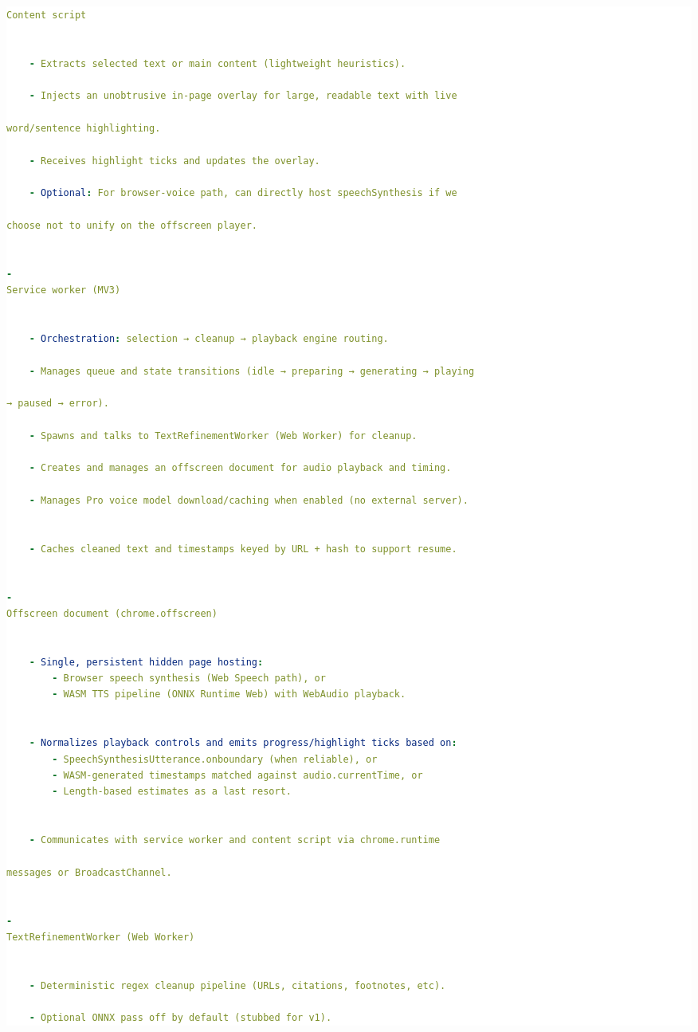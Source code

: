 ```yaml
Content script


	- Extracts selected text or main content (lightweight heuristics).

	- Injects an unobtrusive in-page overlay for large, readable text with live

word/sentence highlighting.

	- Receives highlight ticks and updates the overlay.

	- Optional: For browser-voice path, can directly host speechSynthesis if we

choose not to unify on the offscreen player.


- 
Service worker (MV3)


	- Orchestration: selection → cleanup → playback engine routing.

	- Manages queue and state transitions (idle → preparing → generating → playing

→ paused → error).

	- Spawns and talks to TextRefinementWorker (Web Worker) for cleanup.

	- Creates and manages an offscreen document for audio playback and timing.

    - Manages Pro voice model download/caching when enabled (no external server).


	- Caches cleaned text and timestamps keyed by URL + hash to support resume.


- 
Offscreen document (chrome.offscreen)


	- Single, persistent hidden page hosting:
		- Browser speech synthesis (Web Speech path), or
		- WASM TTS pipeline (ONNX Runtime Web) with WebAudio playback.


	- Normalizes playback controls and emits progress/highlight ticks based on:
		- SpeechSynthesisUtterance.onboundary (when reliable), or
		- WASM-generated timestamps matched against audio.currentTime, or
		- Length-based estimates as a last resort.


	- Communicates with service worker and content script via chrome.runtime

messages or BroadcastChannel.


- 
TextRefinementWorker (Web Worker)


	- Deterministic regex cleanup pipeline (URLs, citations, footnotes, etc).

	- Optional ONNX pass off by default (stubbed for v1).
```